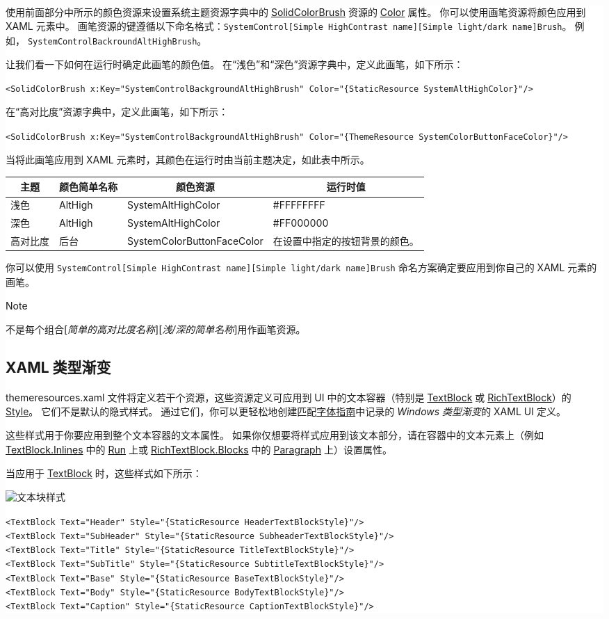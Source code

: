 使用前面部分中所示的颜色资源来设置系统主题资源字典中的 [SolidColorBrush](/uwp/api/Windows.UI.Xaml.Media.SolidColorBrush) 资源的 [Color](/uwp/api/Windows.UI.Xaml.Media.SolidColorBrush.Color) 属性。 你可以使用画笔资源将颜色应用到 XAML 元素中。 画笔资源的键遵循以下命名格式：`SystemControl[Simple HighContrast name][Simple light/dark name]Brush`。 例如， `SystemControlBackroundAltHighBrush`。

让我们看一下如何在运行时确定此画笔的颜色值。 在“浅色”和“深色”资源字典中，定义此画笔，如下所示：

`<SolidColorBrush x:Key="SystemControlBackgroundAltHighBrush" Color="{StaticResource SystemAltHighColor}"/>`

在“高对比度”资源字典中，定义此画笔，如下所示：

`<SolidColorBrush x:Key="SystemControlBackgroundAltHighBrush" Color="{ThemeResource SystemColorButtonFaceColor}"/>`

当将此画笔应用到 XAML 元素时，其颜色在运行时由当前主题决定，如此表中所示。

| 主题        | 颜色简单名称 | 颜色资源             | 运行时值                                              |
|--------------|-------------------|----------------------------|------------------------------------------------------------|
| 浅色        | AltHigh           | SystemAltHighColor         | \#FFFFFFFF                                                 |
| 深色         | AltHigh           | SystemAltHighColor         | \#FF000000                                                 |
| 高对比度 | 后台        | SystemColorButtonFaceColor | 在设置中指定的按钮背景的颜色。 |

你可以使用 `SystemControl[Simple HighContrast name][Simple light/dark name]Brush` 命名方案确定要应用到你自己的 XAML 元素的画笔。



> [!NOTE]
> 不是每个组合\[*简单的高对比度名称*\]\[*浅/深的简单名称*\]用作画笔资源。

## <a name="the-xaml-type-ramp"></a>XAML 类型渐变

themeresources.xaml 文件将定义若干个资源，这些资源定义可应用到 UI 中的文本容器（特别是 [TextBlock](https://msdn.microsoft.com/library/windows/apps/br209652) 或 [RichTextBlock](https://msdn.microsoft.com/library/windows/apps/br227565)）的 [Style](https://msdn.microsoft.com/library/windows/apps/br208849)。 它们不是默认的隐式样式。 通过它们，你可以更轻松地创建匹配[字体指南](../style/typography.md)中记录的 *Windows 类型渐变*的 XAML UI 定义。

这些样式用于你要应用到整个文本容器的文本属性。 如果你仅想要将样式应用到该文本部分，请在容器中的文本元素上（例如 [TextBlock.Inlines](https://msdn.microsoft.com/library/windows/apps/br209668) 中的 [Run](https://msdn.microsoft.com/library/windows/apps/br209959) 上或 [RichTextBlock.Blocks](https://msdn.microsoft.com/library/windows/apps/br244347) 中的 [Paragraph](https://msdn.microsoft.com/library/windows/apps/br244503) 上）设置属性。

当应用于 [TextBlock](https://msdn.microsoft.com/library/windows/apps/br209652) 时，这些样式如下所示：

![文本块样式](../style/images/type/text-block-type-ramp.svg)

```XAML
<TextBlock Text="Header" Style="{StaticResource HeaderTextBlockStyle}"/>
<TextBlock Text="SubHeader" Style="{StaticResource SubheaderTextBlockStyle}"/>
<TextBlock Text="Title" Style="{StaticResource TitleTextBlockStyle}"/>
<TextBlock Text="SubTitle" Style="{StaticResource SubtitleTextBlockStyle}"/>
<TextBlock Text="Base" Style="{StaticResource BaseTextBlockStyle}"/>
<TextBlock Text="Body" Style="{StaticResource BodyTextBlockStyle}"/>
<TextBlock Text="Caption" Style="{StaticResource CaptionTextBlockStyle}"/>
```
